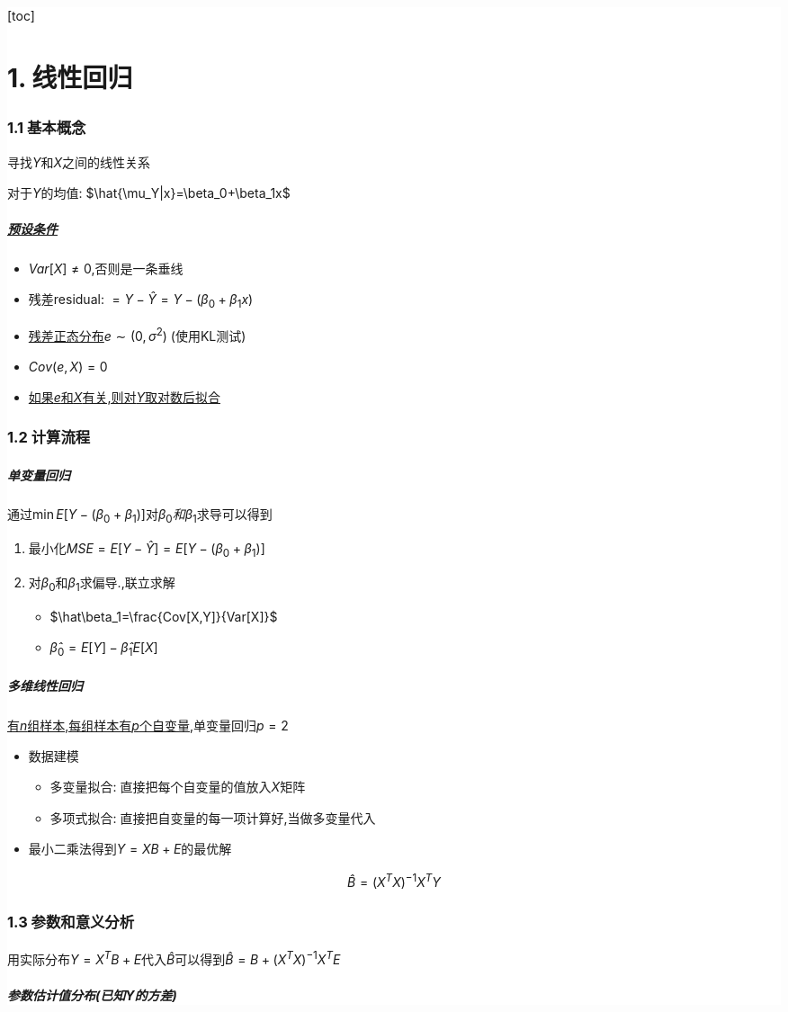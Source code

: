 [toc]

# 1. 线性回归

### 1.1 基本概念

寻找$Y$和$X$之间的线性关系

对于$Y$的均值: $\hat{\mu_Y|x}=\beta_0+\beta_1x$

##### <u>预设条件</u>

- $Var[X]\neq0$,否则是一条垂线

- 残差residual: $=Y-\hat Y=Y-(\beta_0+\beta_1x)$
- <u>残差正态分布</u>$e\sim(0,\sigma^2)$ (使用KL测试)
- $Cov(e, X)=0$
- <u>如果$e$和$X$有关,则对$Y$取对数后拟合</u>

### 1.2 计算流程

##### 单变量回归

通过$\min E[Y-(\beta_0+\beta_1)]$对$\beta_0和\beta_1$求导可以得到

1. 最小化$MSE=E[Y-\hat Y]=E[Y-(\beta_0+\beta_1)]$

2. 对$\beta_0$和$\beta_1$求偏导.,联立求解

   - $\hat\beta_1=\frac{Cov[X,Y]}{Var[X]}$

   - $\hat\beta_0=E[Y]-\hat\beta_1 E[X]$

   

##### 多维线性回归

<u>有$n$组样本,每组样本有$p$个自变量</u>,单变量回归$p=2$

- 数据建模

  - 多变量拟合: 直接把每个自变量的值放入$X$矩阵

  - 多项式拟合: 直接把自变量的每一项计算好,当做多变量代入

- 最小二乘法得到$Y=XB+E$的最优解

$$
\hat B=(X^TX)^{-1}X^TY
$$



### 1.3 参数和意义分析

用实际分布$Y=X^TB+E$代入$\hat B$可以得到$\hat B=B+(X^TX)^{-1}X^TE$

##### 参数估计值分布(已知Y的方差)
